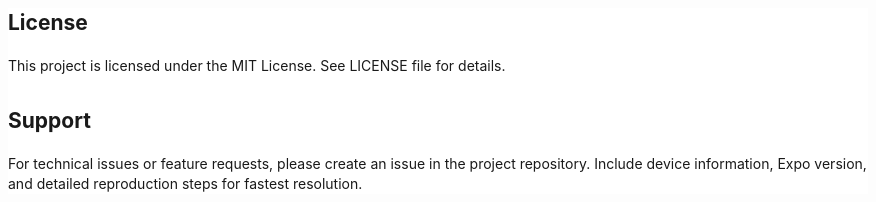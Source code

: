 ## License

This project is licensed under the MIT License. See LICENSE file for details.

## Support

For technical issues or feature requests, please create an issue in the project repository. Include device information, Expo version, and detailed reproduction steps for fastest resolution.